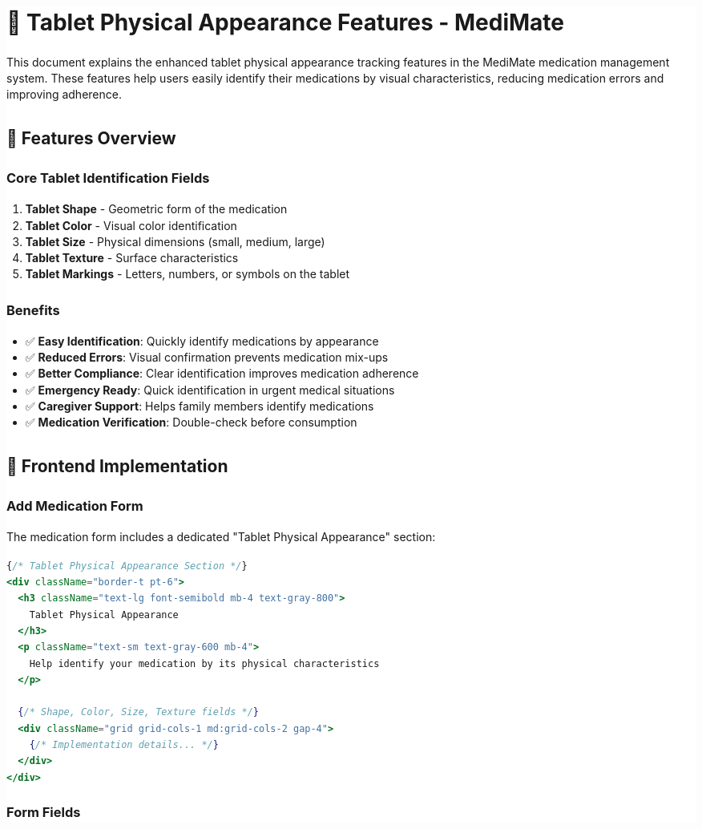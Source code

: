 # 🎯 Tablet Physical Appearance Features - MediMate

This document explains the enhanced tablet physical appearance tracking features in the MediMate medication management system. These features help users easily identify their medications by visual characteristics, reducing medication errors and improving adherence.

## 🚀 Features Overview

### Core Tablet Identification Fields

1. **Tablet Shape** - Geometric form of the medication
2. **Tablet Color** - Visual color identification
3. **Tablet Size** - Physical dimensions (small, medium, large)
4. **Tablet Texture** - Surface characteristics
5. **Tablet Markings** - Letters, numbers, or symbols on the tablet

### Benefits

- ✅ **Easy Identification**: Quickly identify medications by appearance
- ✅ **Reduced Errors**: Visual confirmation prevents medication mix-ups
- ✅ **Better Compliance**: Clear identification improves medication adherence
- ✅ **Emergency Ready**: Quick identification in urgent medical situations
- ✅ **Caregiver Support**: Helps family members identify medications
- ✅ **Medication Verification**: Double-check before consumption

## 📱 Frontend Implementation

### Add Medication Form

The medication form includes a dedicated "Tablet Physical Appearance" section:

```jsx
{/* Tablet Physical Appearance Section */}
<div className="border-t pt-6">
  <h3 className="text-lg font-semibold mb-4 text-gray-800">
    Tablet Physical Appearance
  </h3>
  <p className="text-sm text-gray-600 mb-4">
    Help identify your medication by its physical characteristics
  </p>
  
  {/* Shape, Color, Size, Texture fields */}
  <div className="grid grid-cols-1 md:grid-cols-2 gap-4">
    {/* Implementation details... */}
  </div>
</div>
```

### Form Fields
